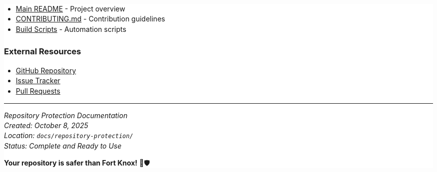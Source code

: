 - [Main README](../../README.md) - Project overview
- [CONTRIBUTING.md](../../CONTRIBUTING.md) - Contribution guidelines
- [Build Scripts](../../scripts/) - Automation scripts

### **External Resources**

- [GitHub Repository](https://github.com/sandraschi/notepadpp-mcp)
- [Issue Tracker](https://github.com/sandraschi/notepadpp-mcp/issues)
- [Pull Requests](https://github.com/sandraschi/notepadpp-mcp/pulls)

---

*Repository Protection Documentation*  
*Created: October 8, 2025*  
*Location: `docs/repository-protection/`*  
*Status: Complete and Ready to Use*

**Your repository is safer than Fort Knox!** 🏰🛡️

